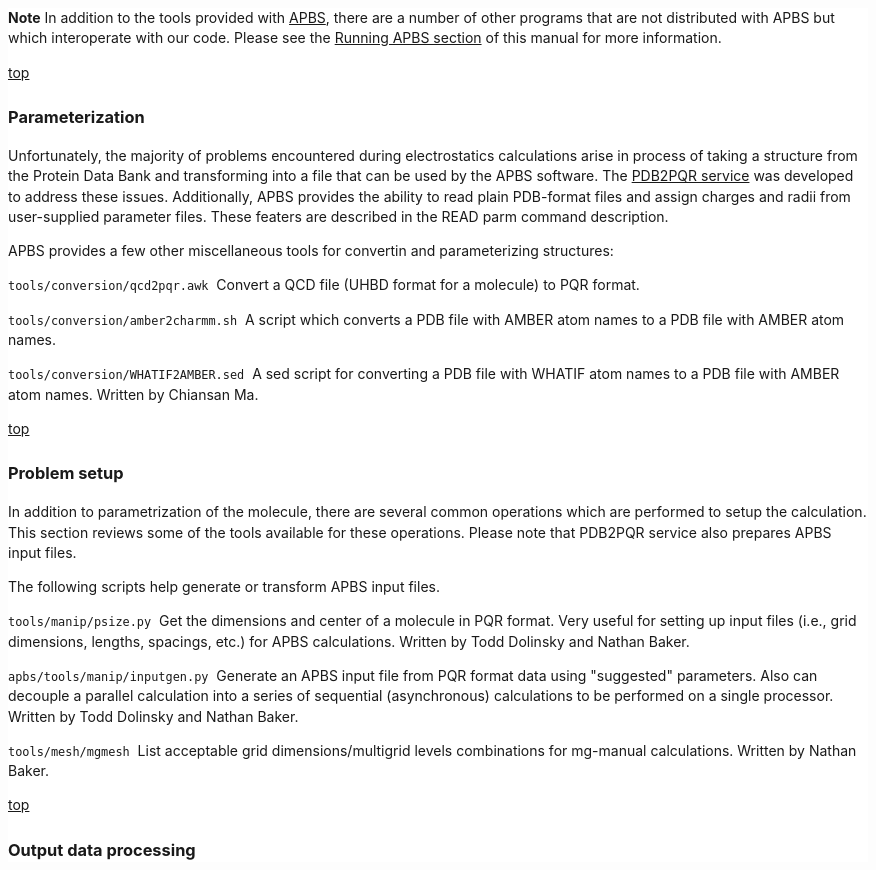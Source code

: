 <b>Note</b> In addition to the tools provided with <a href="{{site.baseurl}}/docs/apbs-overview/">APBS</a>, there are a number of other programs that are not distributed with APBS but which interoperate with our code. Please see the <a href="{{site.baseurl}}/examples/running_apbs_through_pdb2pqr_web_portal/" >Running APBS section</a> of this manual for more information.

<a data-scroll href="#topcall">top</a>
<a id="PARA"></a>
<h3>Parameterization</h3> 

Unfortunately, the majority of problems encountered during electrostatics calculations arise in process of taking a structure from the Protein Data Bank and transforming into a file that can be used by the APBS software. The <a href="{{site.baseurl}}/docs/pdb2pqr-license/" >PDB2PQR service</a> was developed to address these issues. Additionally, APBS provides the ability to read plain PDB-format files and assign charges and radii from user-supplied parameter files. These featers are described in the READ parm command description. 

APBS provides a few other miscellaneous tools for convertin and parameterizing structures:


`tools/conversion/qcd2pqr.awk`
&nbsp;Convert a QCD file (UHBD format for a molecule) to PQR format.

`tools/conversion/amber2charmm.sh`
&nbsp;A script which converts a PDB file with AMBER atom names to a PDB file with AMBER atom names.

`tools/conversion/WHATIF2AMBER.sed`
&nbsp;A sed script for converting a PDB file with WHATIF atom names to a PDB file with AMBER atom names. Written by Chiansan Ma. 


<a data-scroll href="#topcall">top</a>
<a id="PS"></a>
<h3>Problem setup</h3> 

In addition to parametrization of the molecule, there are several common operations which are performed to setup the calculation. This section reviews some of the tools available for these operations. Please note that PDB2PQR service also prepares APBS input files. 

The following scripts help generate or transform APBS input files. 

`tools/manip/psize.py`
&nbsp;Get the dimensions and center of a molecule in PQR format. Very useful for setting up input files (i.e., grid dimensions, lengths, spacings, etc.) for APBS calculations. Written by Todd Dolinsky and Nathan Baker.

`apbs/tools/manip/inputgen.py`
&nbsp;Generate an APBS input file from PQR format data using "suggested" parameters. Also can decouple a parallel calculation into a series of sequential (asynchronous) calculations to be performed on a single processor. Written by Todd Dolinsky and Nathan Baker.

`tools/mesh/mgmesh`
&nbsp;List acceptable grid dimensions/multigrid levels combinations for mg-manual calculations. Written by Nathan Baker.


<a data-scroll href="#topcall">top</a>
<a id="ODP"></a>
<h3>Output data processing</h3> 
